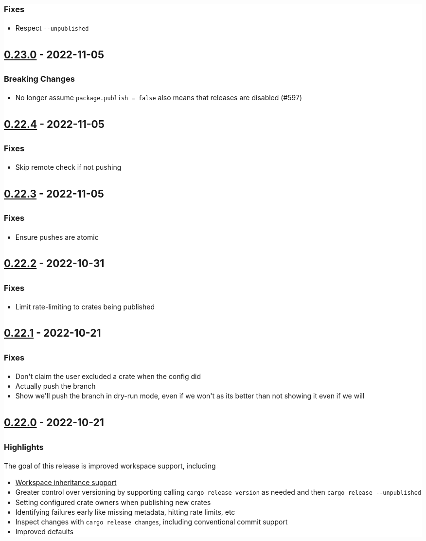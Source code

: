 ### Fixes

- Respect `--unpublished`

## [0.23.0] - 2022-11-05

### Breaking Changes

- No longer assume `package.publish = false` also means that releases are disabled (#597)

## [0.22.4] - 2022-11-05

### Fixes

- Skip remote check if not pushing

## [0.22.3] - 2022-11-05

### Fixes

- Ensure pushes are atomic

## [0.22.2] - 2022-10-31

### Fixes

- Limit rate-limiting to crates being published

## [0.22.1] - 2022-10-21

### Fixes

- Don't claim the user excluded a crate when the config did
- Actually push the branch
- Show we'll push the branch in dry-run mode, even if we won't as its better than not showing it even if we will

## [0.22.0] - 2022-10-21

### Highlights

The goal of this release is improved workspace support, including
- [Workspace inheritance support](https://doc.rust-lang.org/cargo/reference/workspaces.html#the-package-table)
- Greater control over versioning by supporting calling `cargo release version` as needed and then `cargo release --unpublished`
- Setting configured crate owners when publishing new crates
- Identifying failures early like missing metadata, hitting rate limits, etc
- Inspect changes with `cargo release changes`, including conventional commit support
- Improved defaults


[Unreleased]: https://github.com/crate-ci/cargo-release/compare/v0.25.13...HEAD
[0.25.13]: https://github.com/crate-ci/cargo-release/compare/v0.25.12...v0.25.13
[0.25.12]: https://github.com/crate-ci/cargo-release/compare/v0.25.11...v0.25.12
[0.25.11]: https://github.com/crate-ci/cargo-release/compare/v0.25.10...v0.25.11
[0.25.10]: https://github.com/crate-ci/cargo-release/compare/v0.25.9...v0.25.10
[0.25.9]: https://github.com/crate-ci/cargo-release/compare/v0.25.8...v0.25.9
[0.25.8]: https://github.com/crate-ci/cargo-release/compare/v0.25.7...v0.25.8
[0.25.7]: https://github.com/crate-ci/cargo-release/compare/v0.25.6...v0.25.7
[0.25.6]: https://github.com/crate-ci/cargo-release/compare/v0.25.5...v0.25.6
[0.25.5]: https://github.com/crate-ci/cargo-release/compare/v0.25.4...v0.25.5
[0.25.4]: https://github.com/crate-ci/cargo-release/compare/v0.25.3...v0.25.4
[0.25.3]: https://github.com/crate-ci/cargo-release/compare/v0.25.2...v0.25.3
[0.25.2]: https://github.com/crate-ci/cargo-release/compare/v0.25.1...v0.25.2
[0.25.1]: https://github.com/crate-ci/cargo-release/compare/v0.25.0...v0.25.1
[0.25.0]: https://github.com/crate-ci/cargo-release/compare/v0.24.12...v0.25.0
[0.24.12]: https://github.com/crate-ci/cargo-release/compare/v0.24.11...v0.24.12
[0.24.11]: https://github.com/crate-ci/cargo-release/compare/v0.24.10...v0.24.11
[0.24.10]: https://github.com/crate-ci/cargo-release/compare/v0.24.9...v0.24.10
[0.24.9]: https://github.com/crate-ci/cargo-release/compare/v0.24.8...v0.24.9
[0.24.8]: https://github.com/crate-ci/cargo-release/compare/v0.24.7...v0.24.8
[0.24.7]: https://github.com/crate-ci/cargo-release/compare/v0.24.6...v0.24.7
[0.24.6]: https://github.com/crate-ci/cargo-release/compare/v0.24.5...v0.24.6
[0.24.5]: https://github.com/crate-ci/cargo-release/compare/v0.24.4...v0.24.5
[0.24.4]: https://github.com/crate-ci/cargo-release/compare/v0.24.3...v0.24.4
[0.24.3]: https://github.com/crate-ci/cargo-release/compare/v0.24.2...v0.24.3
[0.24.2]: https://github.com/crate-ci/cargo-release/compare/v0.24.1...v0.24.2
[0.24.1]: https://github.com/crate-ci/cargo-release/compare/v0.24.0...v0.24.1
[0.24.0]: https://github.com/crate-ci/cargo-release/compare/v0.23.1...v0.24.0
[0.23.1]: https://github.com/crate-ci/cargo-release/compare/v0.23.0...v0.23.1
[0.23.0]: https://github.com/crate-ci/cargo-release/compare/v0.22.4...v0.23.0
[0.22.4]: https://github.com/crate-ci/cargo-release/compare/v0.22.3...v0.22.4
[0.22.3]: https://github.com/crate-ci/cargo-release/compare/v0.22.2...v0.22.3
[0.22.2]: https://github.com/crate-ci/cargo-release/compare/v0.22.1...v0.22.2
[0.22.1]: https://github.com/crate-ci/cargo-release/compare/v0.22.0...v0.22.1
[0.22.0]: https://github.com/crate-ci/cargo-release/compare/v0.21.4...v0.22.0
[0.21.4]: https://github.com/crate-ci/cargo-release/compare/v0.21.3...v0.21.4
[0.21.3]: https://github.com/crate-ci/cargo-release/compare/v0.21.2...v0.21.3
[0.21.2]: https://github.com/crate-ci/cargo-release/compare/v0.21.1...v0.21.2
[0.21.1]: https://github.com/crate-ci/cargo-release/compare/v0.21.0...v0.21.1
[0.21.0]: https://github.com/crate-ci/cargo-release/compare/v0.20.6...v0.21.0
[0.20.6]: https://github.com/crate-ci/cargo-release/compare/v0.20.5...v0.20.6
[0.20.5]: https://github.com/crate-ci/cargo-release/compare/v0.20.4...v0.20.5
[0.20.4]: https://github.com/crate-ci/cargo-release/compare/v0.20.3...v0.20.4
[0.20.3]: https://github.com/crate-ci/cargo-release/compare/v0.20.2...v0.20.3
[0.20.2]: https://github.com/crate-ci/cargo-release/compare/v0.20.1...v0.20.2
[0.20.1]: https://github.com/crate-ci/cargo-release/compare/v0.20.0...v0.20.1
[0.20.0]: https://github.com/crate-ci/cargo-release/compare/v0.19.4...v0.20.0
[0.19.4]: https://github.com/crate-ci/cargo-release/compare/v0.19.3...v0.19.4
[0.19.3]: https://github.com/crate-ci/cargo-release/compare/v0.19.2...v0.19.3
[0.19.2]: https://github.com/crate-ci/cargo-release/compare/v0.19.1...v0.19.2
[0.19.1]: https://github.com/crate-ci/cargo-release/compare/v0.19.0...v0.19.1
[0.19.0]: https://github.com/crate-ci/cargo-release/compare/v0.18.8...v0.19.0
[0.18.8]: https://github.com/crate-ci/cargo-release/compare/v0.18.7...v0.18.8
[0.18.7]: https://github.com/crate-ci/cargo-release/compare/v0.18.6...v0.18.7
[0.18.6]: https://github.com/crate-ci/cargo-release/compare/v0.18.5...v0.18.6
[0.18.5]: https://github.com/crate-ci/cargo-release/compare/v0.18.4...v0.18.5
[0.18.4]: https://github.com/crate-ci/cargo-release/compare/v0.18.3...v0.18.4
[0.18.3]: https://github.com/crate-ci/cargo-release/compare/v0.18.2...v0.18.3
[0.18.2]: https://github.com/crate-ci/cargo-release/compare/v0.18.1...v0.18.2
[0.18.1]: https://github.com/crate-ci/cargo-release/compare/v0.18.0...v0.18.1
[0.18.0]: https://github.com/crate-ci/cargo-release/compare/v0.17.1...v0.18.0
[0.17.1]: https://github.com/crate-ci/cargo-release/compare/v0.17.0...v0.17.1
[0.17.0]: https://github.com/crate-ci/cargo-release/compare/v0.16.6...v0.17.0
[0.16.6]: https://github.com/crate-ci/cargo-release/compare/v0.16.5...v0.16.6
[0.16.5]: https://github.com/crate-ci/cargo-release/compare/v0.16.4...v0.16.5
[0.16.4]: https://github.com/crate-ci/cargo-release/compare/v0.16.3...v0.16.4